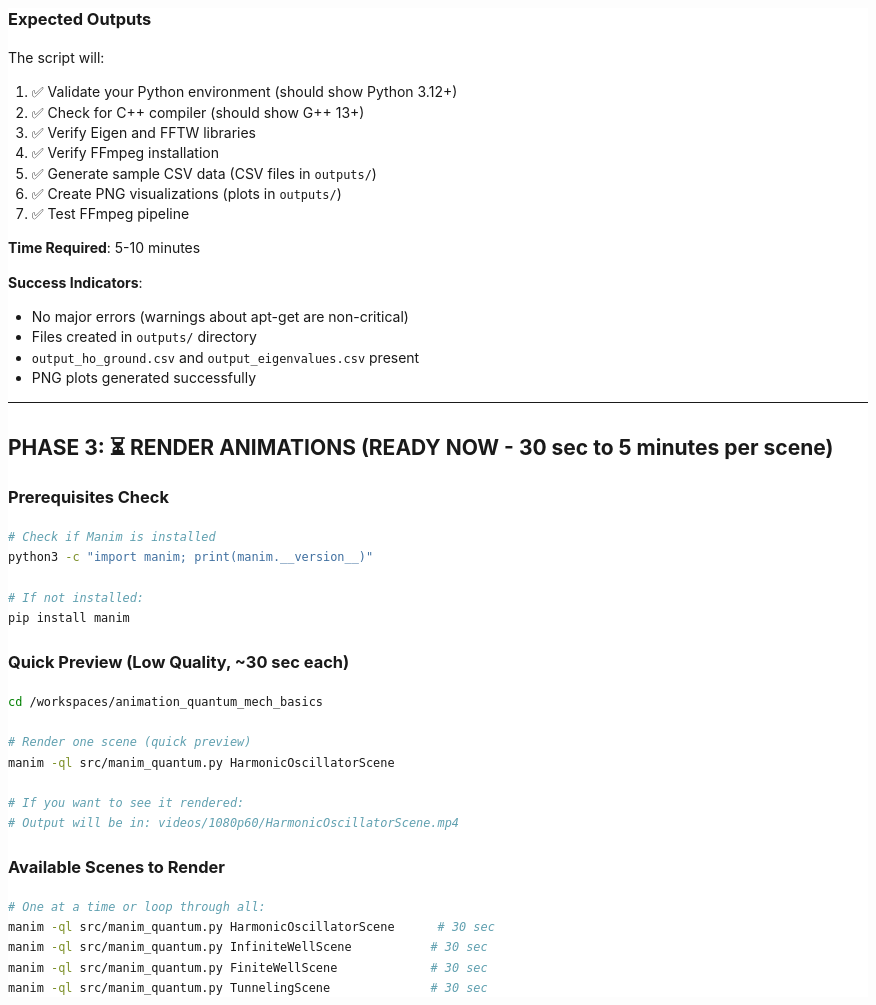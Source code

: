 ### Expected Outputs
The script will:
1. ✅ Validate your Python environment (should show Python 3.12+)
2. ✅ Check for C++ compiler (should show G++ 13+)
3. ✅ Verify Eigen and FFTW libraries
4. ✅ Verify FFmpeg installation
5. ✅ Generate sample CSV data (CSV files in `outputs/`)
6. ✅ Create PNG visualizations (plots in `outputs/`)
7. ✅ Test FFmpeg pipeline

**Time Required**: 5-10 minutes

**Success Indicators**:
- No major errors (warnings about apt-get are non-critical)
- Files created in `outputs/` directory
- `output_ho_ground.csv` and `output_eigenvalues.csv` present
- PNG plots generated successfully

---

## PHASE 3: ⏳ RENDER ANIMATIONS (READY NOW - 30 sec to 5 minutes per scene)

### Prerequisites Check
```bash
# Check if Manim is installed
python3 -c "import manim; print(manim.__version__)"

# If not installed:
pip install manim
```

### Quick Preview (Low Quality, ~30 sec each)
```bash
cd /workspaces/animation_quantum_mech_basics

# Render one scene (quick preview)
manim -ql src/manim_quantum.py HarmonicOscillatorScene

# If you want to see it rendered:
# Output will be in: videos/1080p60/HarmonicOscillatorScene.mp4
```

### Available Scenes to Render
```bash
# One at a time or loop through all:
manim -ql src/manim_quantum.py HarmonicOscillatorScene      # 30 sec
manim -ql src/manim_quantum.py InfiniteWellScene           # 30 sec
manim -ql src/manim_quantum.py FiniteWellScene             # 30 sec
manim -ql src/manim_quantum.py TunnelingScene              # 30 sec
```
